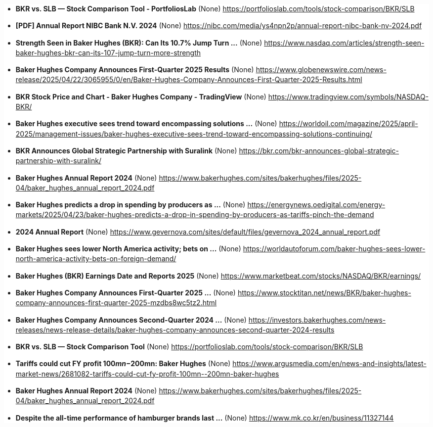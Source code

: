 - **BKR vs. SLB — Stock Comparison Tool - PortfoliosLab** (None)
  https://portfolioslab.com/tools/stock-comparison/BKR/SLB

- **[PDF] Annual Report NIBC Bank N.V. 2024** (None)
  https://nibc.com/media/ys4npn2p/annual-report-nibc-bank-nv-2024.pdf

- **Strength Seen in Baker Hughes (BKR): Can Its 10.7% Jump Turn ...** (None)
  https://www.nasdaq.com/articles/strength-seen-baker-hughes-bkr-can-its-107-jump-turn-more-strength

- **Baker Hughes Company Announces First-Quarter 2025 Results** (None)
  https://www.globenewswire.com/news-release/2025/04/22/3065955/0/en/Baker-Hughes-Company-Announces-First-Quarter-2025-Results.html

- **BKR Stock Price and Chart - Baker Hughes Company - TradingView** (None)
  https://www.tradingview.com/symbols/NASDAQ-BKR/

- **Baker Hughes executive sees trend toward encompassing solutions ...** (None)
  https://worldoil.com/magazine/2025/april-2025/management-issues/baker-hughes-executive-sees-trend-toward-encompassing-solutions-continuing/

- **BKR Announces Global Strategic Partnership with Suralink** (None)
  https://bkr.com/bkr-announces-global-strategic-partnership-with-suralink/

- **Baker Hughes Annual Report 2024** (None)
  https://www.bakerhughes.com/sites/bakerhughes/files/2025-04/baker_hughes_annual_report_2024.pdf

- **Baker Hughes predicts a drop in spending by producers as ...** (None)
  https://energynews.oedigital.com/energy-markets/2025/04/23/baker-hughes-predicts-a-drop-in-spending-by-producers-as-tariffs-pinch-the-demand

- **2024 Annual Report** (None)
  https://www.gevernova.com/sites/default/files/gevernova_2024_annual_report.pdf

- **Baker Hughes sees lower North America activity; bets on ...** (None)
  https://worldautoforum.com/baker-hughes-sees-lower-north-america-activity-bets-on-foreign-demand/

- **Baker Hughes (BKR) Earnings Date and Reports 2025** (None)
  https://www.marketbeat.com/stocks/NASDAQ/BKR/earnings/

- **Baker Hughes Company Announces First-Quarter 2025 ...** (None)
  https://www.stocktitan.net/news/BKR/baker-hughes-company-announces-first-quarter-2025-mzdbs8wc5tz2.html

- **Baker Hughes Company Announces Second-Quarter 2024 ...** (None)
  https://investors.bakerhughes.com/news-releases/news-release-details/baker-hughes-company-announces-second-quarter-2024-results

- **BKR vs. SLB — Stock Comparison Tool** (None)
  https://portfolioslab.com/tools/stock-comparison/BKR/SLB

- **Tariffs could cut FY profit $100mn-$200mn: Baker Hughes** (None)
  https://www.argusmedia.com/en/news-and-insights/latest-market-news/2681082-tariffs-could-cut-fy-profit-100mn--200mn-baker-hughes

- **Baker Hughes Annual Report 2024** (None)
  https://www.bakerhughes.com/sites/bakerhughes/files/2025-04/baker_hughes_annual_report_2024.pdf

- **Despite the all-time performance of hamburger brands last ...** (None)
  https://www.mk.co.kr/en/business/11327144

